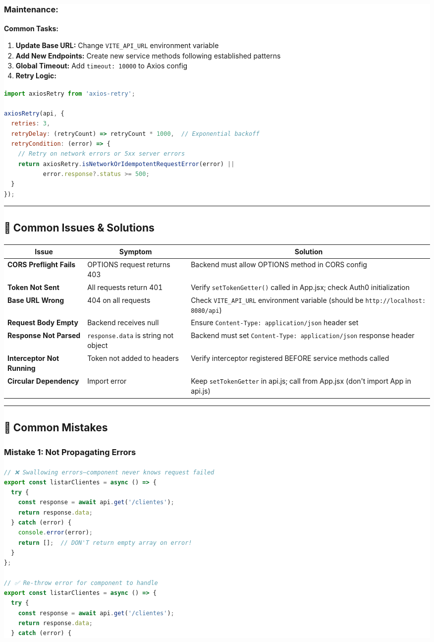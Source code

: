### **Maintenance:**

**Common Tasks:**
1. **Update Base URL:** Change `VITE_API_URL` environment variable
2. **Add New Endpoints:** Create new service methods following established patterns
3. **Global Timeout:** Add `timeout: 10000` to Axios config
4. **Retry Logic:**
```javascript
import axiosRetry from 'axios-retry';

axiosRetry(api, {
  retries: 3,
  retryDelay: (retryCount) => retryCount * 1000,  // Exponential backoff
  retryCondition: (error) => {
    // Retry on network errors or 5xx server errors
    return axiosRetry.isNetworkOrIdempotentRequestError(error) ||
           error.response?.status >= 500;
  }
});
```

---

## 🚨 **Common Issues & Solutions**

| Issue | Symptom | Solution |
|-------|---------|----------|
| **CORS Preflight Fails** | OPTIONS request returns 403 | Backend must allow OPTIONS method in CORS config |
| **Token Not Sent** | All requests return 401 | Verify `setTokenGetter()` called in App.jsx; check Auth0 initialization |
| **Base URL Wrong** | 404 on all requests | Check `VITE_API_URL` environment variable (should be `http://localhost:8080/api`) |
| **Request Body Empty** | Backend receives null | Ensure `Content-Type: application/json` header set |
| **Response Not Parsed** | `response.data` is string not object | Backend must set `Content-Type: application/json` response header |
| **Interceptor Not Running** | Token not added to headers | Verify interceptor registered BEFORE service methods called |
| **Circular Dependency** | Import error | Keep `setTokenGetter` in api.js; call from App.jsx (don't import App in api.js) |

---

## 🚨 **Common Mistakes**

### **Mistake 1: Not Propagating Errors**

```javascript
// ❌ Swallowing errors—component never knows request failed
export const listarClientes = async () => {
  try {
    const response = await api.get('/clientes');
    return response.data;
  } catch (error) {
    console.error(error);
    return [];  // DON'T return empty array on error!
  }
};

// ✅ Re-throw error for component to handle
export const listarClientes = async () => {
  try {
    const response = await api.get('/clientes');
    return response.data;
  } catch (error) {
```